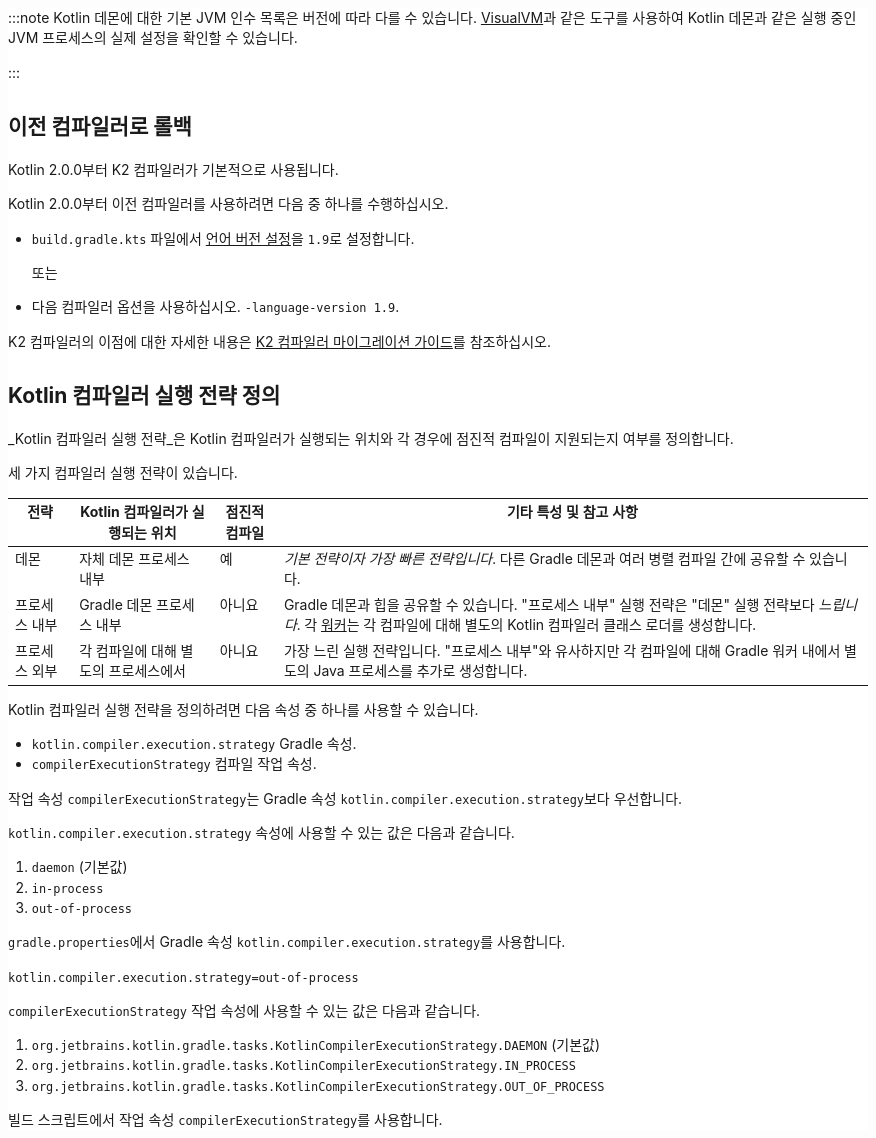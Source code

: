 :::note
Kotlin 데몬에 대한 기본 JVM 인수 목록은 버전에 따라 다를 수 있습니다. [VisualVM](https://visualvm.github.io/)과 같은 도구를 사용하여 Kotlin 데몬과 같은 실행 중인 JVM 프로세스의 실제 설정을 확인할 수 있습니다.

:::

## 이전 컴파일러로 롤백

Kotlin 2.0.0부터 K2 컴파일러가 기본적으로 사용됩니다.

Kotlin 2.0.0부터 이전 컴파일러를 사용하려면 다음 중 하나를 수행하십시오.

* `build.gradle.kts` 파일에서 [언어 버전 설정](gradle-compiler-options#example-of-setting-languageversion)을 `1.9`로 설정합니다.

  또는
* 다음 컴파일러 옵션을 사용하십시오. `-language-version 1.9`.

K2 컴파일러의 이점에 대한 자세한 내용은 [K2 컴파일러 마이그레이션 가이드](k2-compiler-migration-guide)를 참조하십시오.

## Kotlin 컴파일러 실행 전략 정의

_Kotlin 컴파일러 실행 전략_은 Kotlin 컴파일러가 실행되는 위치와 각 경우에 점진적 컴파일이 지원되는지 여부를 정의합니다.

세 가지 컴파일러 실행 전략이 있습니다.

| 전략       | Kotlin 컴파일러가 실행되는 위치          | 점진적 컴파일 | 기타 특성 및 참고 사항                                                                                                                                                                                                                                                |
|----------------|--------------------------------------------|-------------------------|----------------------------------------------------------------------------------------------------------------------------------------------------------------------------------------------------------------------------------------------------------------|
| 데몬         | 자체 데몬 프로세스 내부              | 예                     | _기본 전략이자 가장 빠른 전략입니다_. 다른 Gradle 데몬과 여러 병렬 컴파일 간에 공유할 수 있습니다.                                                                                                                                                         |
| 프로세스 내부     | Gradle 데몬 프로세스 내부           | 아니요                      | Gradle 데몬과 힙을 공유할 수 있습니다. "프로세스 내부" 실행 전략은 "데몬" 실행 전략보다 _느립니다_. 각 [워커](https://docs.gradle.org/current/userguide/worker_api.html)는 각 컴파일에 대해 별도의 Kotlin 컴파일러 클래스 로더를 생성합니다. |
| 프로세스 외부 | 각 컴파일에 대해 별도의 프로세스에서 | 아니요                      | 가장 느린 실행 전략입니다. "프로세스 내부"와 유사하지만 각 컴파일에 대해 Gradle 워커 내에서 별도의 Java 프로세스를 추가로 생성합니다.                                                                                                                     |

Kotlin 컴파일러 실행 전략을 정의하려면 다음 속성 중 하나를 사용할 수 있습니다.
* `kotlin.compiler.execution.strategy` Gradle 속성.
* `compilerExecutionStrategy` 컴파일 작업 속성.

작업 속성 `compilerExecutionStrategy`는 Gradle 속성 `kotlin.compiler.execution.strategy`보다 우선합니다.

`kotlin.compiler.execution.strategy` 속성에 사용할 수 있는 값은 다음과 같습니다.
1. `daemon` (기본값)
2. `in-process`
3. `out-of-process`

`gradle.properties`에서 Gradle 속성 `kotlin.compiler.execution.strategy`를 사용합니다.

```none
kotlin.compiler.execution.strategy=out-of-process
```

`compilerExecutionStrategy` 작업 속성에 사용할 수 있는 값은 다음과 같습니다.
1. `org.jetbrains.kotlin.gradle.tasks.KotlinCompilerExecutionStrategy.DAEMON` (기본값)
2. `org.jetbrains.kotlin.gradle.tasks.KotlinCompilerExecutionStrategy.IN_PROCESS`
3. `org.jetbrains.kotlin.gradle.tasks.KotlinCompilerExecutionStrategy.OUT_OF_PROCESS`

빌드 스크립트에서 작업 속성 `compilerExecutionStrategy`를 사용합니다.
